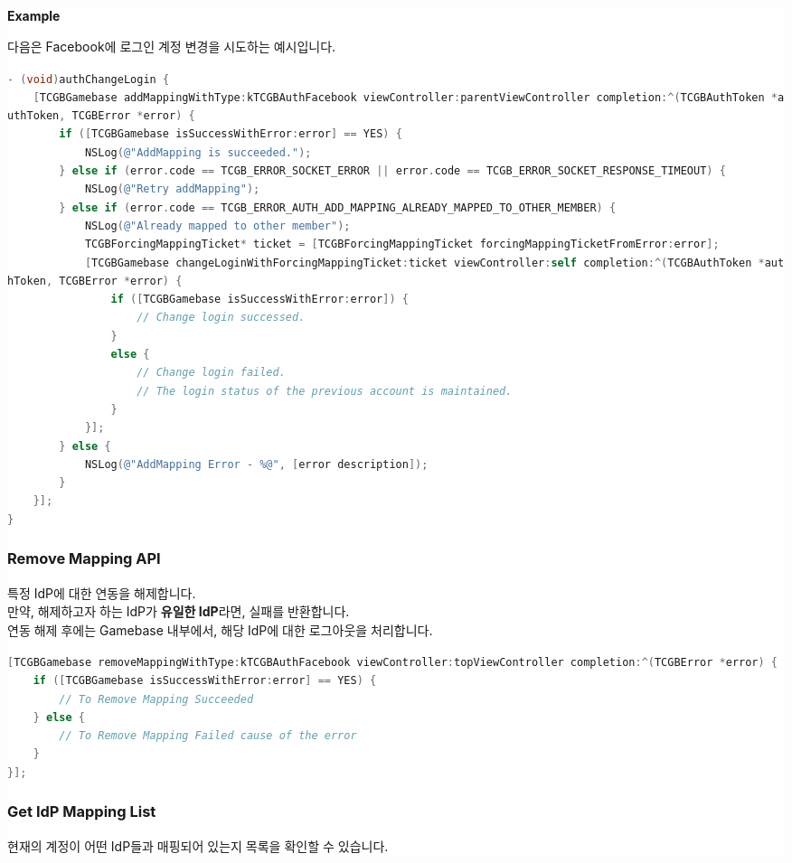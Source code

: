 **Example**

다음은 Facebook에 로그인 계정 변경을 시도하는 예시입니다.

```objectivec
- (void)authChangeLogin {
    [TCGBGamebase addMappingWithType:kTCGBAuthFacebook viewController:parentViewController completion:^(TCGBAuthToken *authToken, TCGBError *error) {
        if ([TCGBGamebase isSuccessWithError:error] == YES) {
            NSLog(@"AddMapping is succeeded.");
        } else if (error.code == TCGB_ERROR_SOCKET_ERROR || error.code == TCGB_ERROR_SOCKET_RESPONSE_TIMEOUT) {
            NSLog(@"Retry addMapping");
        } else if (error.code == TCGB_ERROR_AUTH_ADD_MAPPING_ALREADY_MAPPED_TO_OTHER_MEMBER) {
            NSLog(@"Already mapped to other member");
            TCGBForcingMappingTicket* ticket = [TCGBForcingMappingTicket forcingMappingTicketFromError:error];
            [TCGBGamebase changeLoginWithForcingMappingTicket:ticket viewController:self completion:^(TCGBAuthToken *authToken, TCGBError *error) {
                if ([TCGBGamebase isSuccessWithError:error]) {
                    // Change login successed.
                }
                else {
                    // Change login failed.
                    // The login status of the previous account is maintained.
                }
            }];
        } else {
            NSLog(@"AddMapping Error - %@", [error description]);
        }
    }];
}
```

### Remove Mapping API

특정 IdP에 대한 연동을 해제합니다. <br/>
만약, 해제하고자 하는 IdP가 **유일한 IdP**라면, 실패를 반환합니다.<br/>
연동 해제 후에는 Gamebase 내부에서, 해당 IdP에 대한 로그아웃을 처리합니다.

```objectivec
[TCGBGamebase removeMappingWithType:kTCGBAuthFacebook viewController:topViewController completion:^(TCGBError *error) {
    if ([TCGBGamebase isSuccessWithError:error] == YES) {
        // To Remove Mapping Succeeded
    } else {
        // To Remove Mapping Failed cause of the error
    }
}];
```

### Get IdP Mapping List
현재의 계정이 어떤 IdP들과 매핑되어 있는지 목록을 확인할 수 있습니다.
